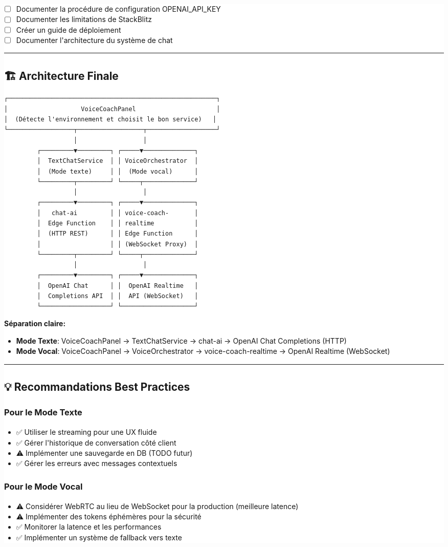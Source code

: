 - [ ] Documenter la procédure de configuration OPENAI_API_KEY
- [ ] Documenter les limitations de StackBlitz
- [ ] Créer un guide de déploiement
- [ ] Documenter l'architecture du système de chat

---

## 🏗️ Architecture Finale

```
┌─────────────────────────────────────────────────────────┐
│                    VoiceCoachPanel                      │
│  (Détecte l'environnement et choisit le bon service)   │
└──────────────────┬──────────────────┬───────────────────┘
                   │                  │
         ┌─────────▼─────────┐ ┌─────▼──────────────┐
         │  TextChatService  │ │ VoiceOrchestrator  │
         │  (Mode texte)     │ │  (Mode vocal)      │
         └─────────┬─────────┘ └─────┬──────────────┘
                   │                  │
         ┌─────────▼─────────┐ ┌─────▼──────────────┐
         │   chat-ai         │ │ voice-coach-       │
         │  Edge Function    │ │ realtime           │
         │  (HTTP REST)      │ │ Edge Function      │
         │                   │ │ (WebSocket Proxy)  │
         └─────────┬─────────┘ └─────┬──────────────┘
                   │                  │
         ┌─────────▼─────────┐ ┌─────▼──────────────┐
         │  OpenAI Chat      │ │  OpenAI Realtime   │
         │  Completions API  │ │  API (WebSocket)   │
         └───────────────────┘ └────────────────────┘
```

**Séparation claire:**
- **Mode Texte**: VoiceCoachPanel → TextChatService → chat-ai → OpenAI Chat Completions (HTTP)
- **Mode Vocal**: VoiceCoachPanel → VoiceOrchestrator → voice-coach-realtime → OpenAI Realtime (WebSocket)

---

## 💡 Recommandations Best Practices

### Pour le Mode Texte
- ✅ Utiliser le streaming pour une UX fluide
- ✅ Gérer l'historique de conversation côté client
- ⚠️ Implémenter une sauvegarde en DB (TODO futur)
- ✅ Gérer les erreurs avec messages contextuels

### Pour le Mode Vocal
- ⚠️ Considérer WebRTC au lieu de WebSocket pour la production (meilleure latence)
- ⚠️ Implémenter des tokens éphémères pour la sécurité
- ✅ Monitorer la latence et les performances
- ✅ Implémenter un système de fallback vers texte
